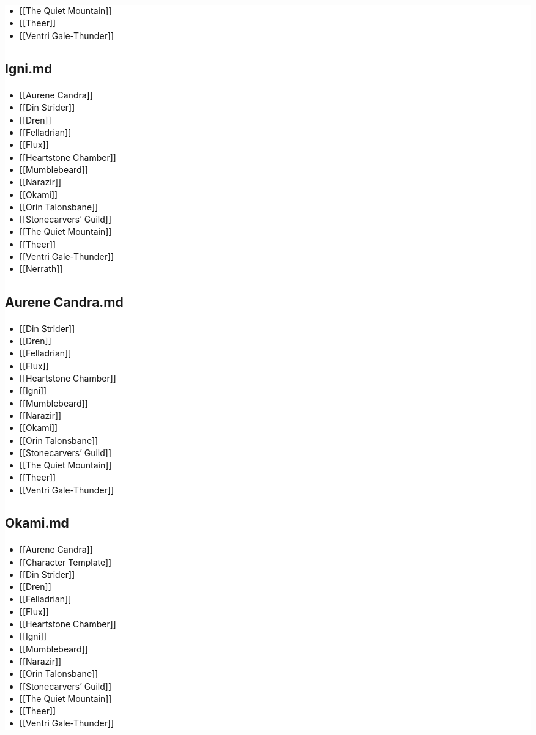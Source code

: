 - [[The Quiet Mountain]]
- [[Theer]]
- [[Ventri Gale-Thunder]]

## Igni.md
- [[Aurene Candra]]
- [[Din Strider]]
- [[Dren]]
- [[Felladrian]]
- [[Flux]]
- [[Heartstone Chamber]]
- [[Mumblebeard]]
- [[Narazir]]
- [[Okami]]
- [[Orin Talonsbane]]
- [[Stonecarvers’ Guild]]
- [[The Quiet Mountain]]
- [[Theer]]
- [[Ventri Gale-Thunder]]
- [[Nerrath]]

## Aurene Candra.md
- [[Din Strider]]
- [[Dren]]
- [[Felladrian]]
- [[Flux]]
- [[Heartstone Chamber]]
- [[Igni]]
- [[Mumblebeard]]
- [[Narazir]]
- [[Okami]]
- [[Orin Talonsbane]]
- [[Stonecarvers’ Guild]]
- [[The Quiet Mountain]]
- [[Theer]]
- [[Ventri Gale-Thunder]]

## Okami.md
- [[Aurene Candra]]
- [[Character Template]]
- [[Din Strider]]
- [[Dren]]
- [[Felladrian]]
- [[Flux]]
- [[Heartstone Chamber]]
- [[Igni]]
- [[Mumblebeard]]
- [[Narazir]]
- [[Orin Talonsbane]]
- [[Stonecarvers’ Guild]]
- [[The Quiet Mountain]]
- [[Theer]]
- [[Ventri Gale-Thunder]]
